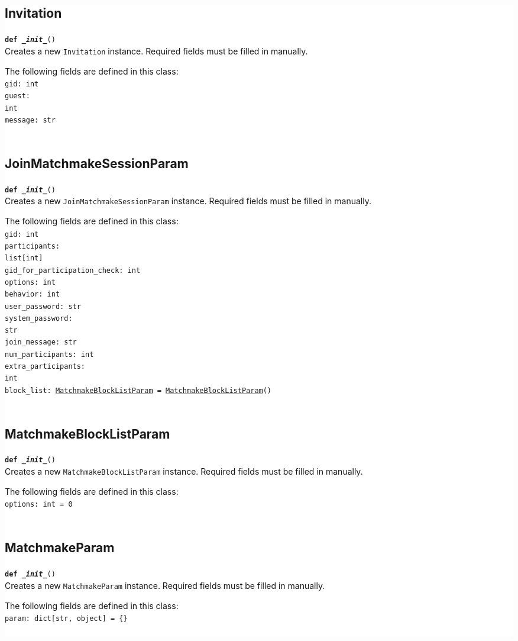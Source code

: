 ## Invitation
<code>**def _\_init__**()</code><br>
<span class="docs">Creates a new `Invitation` instance. Required fields must be filled in manually.</span>

The following fields are defined in this class:<br>
<span class="docs">
<code>gid: int</code><br>
<code>guest: int</code><br>
<code>message: str</code><br>
</span><br>

## JoinMatchmakeSessionParam
<code>**def _\_init__**()</code><br>
<span class="docs">Creates a new `JoinMatchmakeSessionParam` instance. Required fields must be filled in manually.</span>

The following fields are defined in this class:<br>
<span class="docs">
<code>gid: int</code><br>
<code>participants: list[int]</code><br>
<code>gid_for_participation_check: int</code><br>
<code>options: int</code><br>
<code>behavior: int</code><br>
<code>user_password: str</code><br>
<code>system_password: str</code><br>
<code>join_message: str</code><br>
<code>num_participants: int</code><br>
<code>extra_participants: int</code><br>
<code>block_list: [MatchmakeBlockListParam](#matchmakeblocklistparam) = [MatchmakeBlockListParam](#matchmakeblocklistparam)()</code><br>
</span><br>

## MatchmakeBlockListParam
<code>**def _\_init__**()</code><br>
<span class="docs">Creates a new `MatchmakeBlockListParam` instance. Required fields must be filled in manually.</span>

The following fields are defined in this class:<br>
<span class="docs">
<code>options: int = 0</code><br>
</span><br>

## MatchmakeParam
<code>**def _\_init__**()</code><br>
<span class="docs">Creates a new `MatchmakeParam` instance. Required fields must be filled in manually.</span>

The following fields are defined in this class:<br>
<span class="docs">
<code>param: dict[str, object] = {}</code><br>
</span><br>
